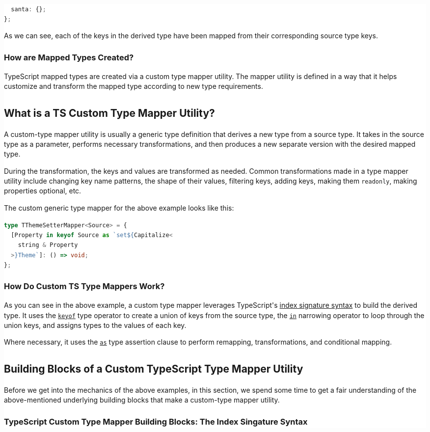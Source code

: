 ```ts
  santa: {};
};
```

As we can see, each of the keys in the derived type have been mapped from their corresponding source type keys.

### How are Mapped Types Created?

TypeScript mapped types are created via a custom type mapper utility. The mapper utility is defined in a way that it helps customize and transform the mapped type according to new type requirements.

## What is a TS Custom Type Mapper Utility?

A custom-type mapper utility is usually a generic type definition that derives a new type from a source type. It takes in the source type as a parameter, performs necessary transformations, and then produces a new separate version with the desired mapped type.

During the transformation, the keys and values are transformed as needed. Common transformations made in a type mapper utility include changing key name patterns, the shape of their values, filtering keys, adding keys, making them `readonly`, making properties optional, etc.

The custom generic type mapper for the above example looks like this:

```ts
type TThemeSetterMapper<Source> = {
  [Property in keyof Source as `set${Capitalize<
    string & Property
  >}Theme`]: () => void;
};
```

### How Do Custom TS Type Mappers Work?

As you can see in the above example, a custom type mapper leverages TypeScript's [index signature syntax](https://www.typescriptlang.org/glossary#index-signatures) to build the derived type. It uses the [`keyof`](https://www.typescriptlang.org/docs/handbook/2/keyof-types.html) type operator to create a union of keys from the source type, the [`in`](https://www.typescriptlang.org/docs/handbook/2/narrowing.html#the-in-operator-narrowing) narrowing operator to loop through the union keys, and assigns types to the values of each key.

Where necessary, it uses the [`as`](https://www.typescriptlang.org/docs/handbook/2/everyday-types.html#type-assertions) type assertion clause to perform remapping, transformations, and conditional mapping.

## Building Blocks of a Custom TypeScript Type Mapper Utility

Before we get into the mechanics of the above examples, in this section, we spend some time to get a fair understanding of the above-mentioned underlying building blocks that make a custom-type mapper utility.

### TypeScript Custom Type Mapper Building Blocks: The Index Singature Syntax
